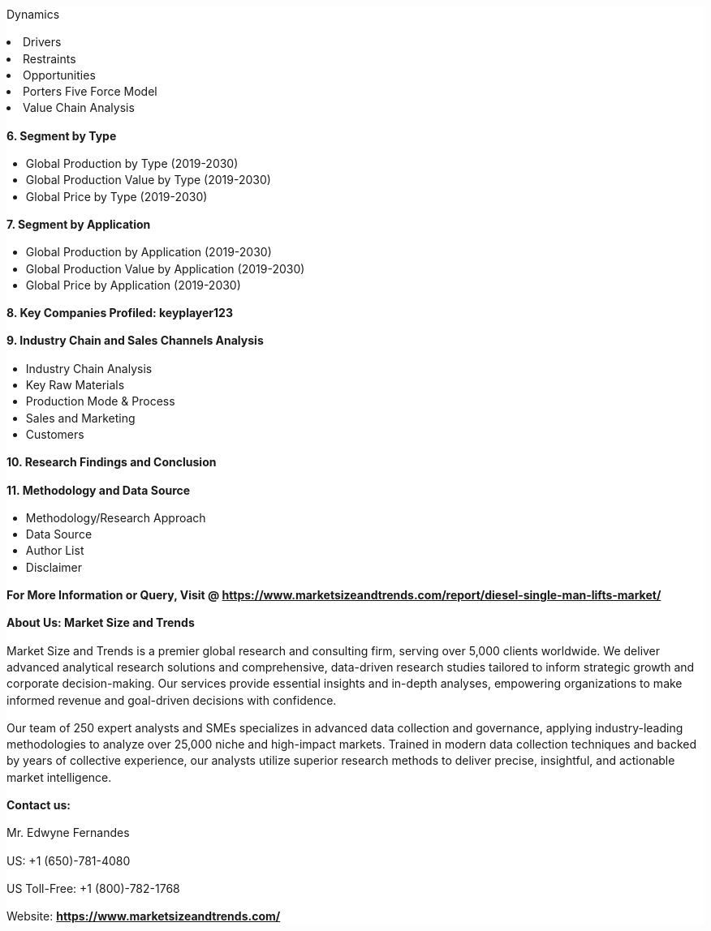 Dynamics</li><li>Drivers</li><li>Restraints</li><li>Opportunities</li><li>Porters Five Force Model</li><li>Value Chain Analysis&nbsp;</li></ul><p><strong>6. Segment by Type</strong></p><ul><li>Global Production by Type (2019-2030)</li><li>Global Production Value by Type (2019-2030)</li><li>Global Price by Type (2019-2030)</li></ul><p><strong>7. Segment by Application</strong></p><ul><li>Global Production by Application (2019-2030)</li><li>Global Production Value by Application (2019-2030)</li><li>Global Price by Application (2019-2030)</li></ul><p><strong>8. Key Companies Profiled: keyplayer123</strong></p><p><strong>9. Industry Chain and Sales Channels Analysis</strong></p><ul><li>Industry Chain Analysis</li><li>Key Raw Materials</li><li>Production Mode &amp; Process</li><li>Sales and Marketing</li><li>Customers</li></ul><p><strong>10. Research Findings and Conclusion</strong></p><p><strong>11. Methodology and Data Source</strong></p><ul><li>Methodology/Research Approach</li><li>Data Source</li><li>Author List</li><li>Disclaimer</li></ul></p><p><strong>For More Information or Query, Visit @ <a href="https://www.marketsizeandtrends.com/report/diesel-single-man-lifts-market/">https://www.marketsizeandtrends.com/report/diesel-single-man-lifts-market/</a></strong></p><p><strong>About Us: Market Size and Trends</strong></p><p>Market Size and Trends is a premier global research and consulting firm, serving over 5,000 clients worldwide. We deliver advanced analytical research solutions and comprehensive, data-driven research studies tailored to inform strategic growth and corporate decision-making. Our services provide essential insights and in-depth analyses, empowering organizations to make informed revenue and goal-driven decisions with confidence.</p><p>Our team of 250 expert analysts and SMEs specializes in advanced data collection and governance, applying industry-leading methodologies to analyze over 25,000 niche and high-impact markets. Trained in modern data collection techniques and backed by years of collective experience, our analysts utilize superior research methods to deliver precise, insightful, and actionable market intelligence.</p><p><strong>Contact us:</strong></p><p>Mr. Edwyne Fernandes</p><p>US: +1 (650)-781-4080</p><p>US Toll-Free: +1 (800)-782-1768</p><p>Website: <strong><a href="https://www.marketsizeandtrends.com/">https://www.marketsizeandtrends.com/</a></strong></p>
